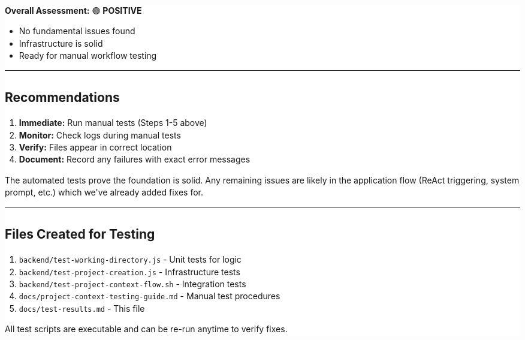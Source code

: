 **Overall Assessment:** 🟢 **POSITIVE**
- No fundamental issues found
- Infrastructure is solid
- Ready for manual workflow testing

---

## Recommendations

1. **Immediate:** Run manual tests (Steps 1-5 above)
2. **Monitor:** Check logs during manual tests
3. **Verify:** Files appear in correct location
4. **Document:** Record any failures with exact error messages

The automated tests prove the foundation is solid. Any remaining issues are likely in the application flow (ReAct triggering, system prompt, etc.) which we've already added fixes for.

---

## Files Created for Testing

1. `backend/test-working-directory.js` - Unit tests for logic
2. `backend/test-project-creation.js` - Infrastructure tests
3. `backend/test-project-context-flow.sh` - Integration tests
4. `docs/project-context-testing-guide.md` - Manual test procedures
5. `docs/test-results.md` - This file

All test scripts are executable and can be re-run anytime to verify fixes.
